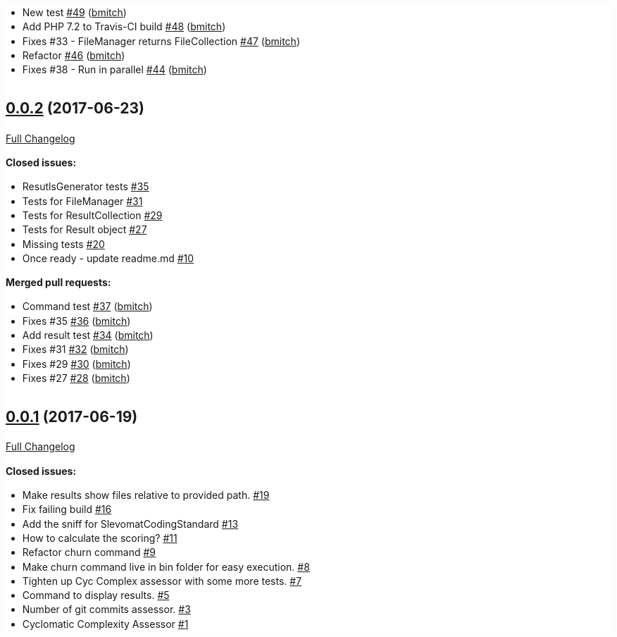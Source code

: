 - New test [\#49](https://github.com/bmitch/churn-php/pull/49) ([bmitch](https://github.com/bmitch))
- Add PHP 7.2 to Travis-CI build [\#48](https://github.com/bmitch/churn-php/pull/48) ([bmitch](https://github.com/bmitch))
- Fixes \#33 - FileManager returns FileCollection [\#47](https://github.com/bmitch/churn-php/pull/47) ([bmitch](https://github.com/bmitch))
- Refactor [\#46](https://github.com/bmitch/churn-php/pull/46) ([bmitch](https://github.com/bmitch))
- Fixes \#38 - Run in parallel [\#44](https://github.com/bmitch/churn-php/pull/44) ([bmitch](https://github.com/bmitch))

## [0.0.2](https://github.com/bmitch/churn-php/tree/0.0.2) (2017-06-23)

[Full Changelog](https://github.com/bmitch/churn-php/compare/0.0.1...0.0.2)

**Closed issues:**

- ResutlsGenerator tests [\#35](https://github.com/bmitch/churn-php/issues/35)
- Tests for FileManager [\#31](https://github.com/bmitch/churn-php/issues/31)
- Tests for ResultCollection [\#29](https://github.com/bmitch/churn-php/issues/29)
- Tests for Result object [\#27](https://github.com/bmitch/churn-php/issues/27)
- Missing tests [\#20](https://github.com/bmitch/churn-php/issues/20)
- Once ready - update readme.md [\#10](https://github.com/bmitch/churn-php/issues/10)

**Merged pull requests:**

- Command test [\#37](https://github.com/bmitch/churn-php/pull/37) ([bmitch](https://github.com/bmitch))
- Fixes \#35 [\#36](https://github.com/bmitch/churn-php/pull/36) ([bmitch](https://github.com/bmitch))
- Add result test [\#34](https://github.com/bmitch/churn-php/pull/34) ([bmitch](https://github.com/bmitch))
- Fixes \#31 [\#32](https://github.com/bmitch/churn-php/pull/32) ([bmitch](https://github.com/bmitch))
- Fixes \#29 [\#30](https://github.com/bmitch/churn-php/pull/30) ([bmitch](https://github.com/bmitch))
- Fixes \#27 [\#28](https://github.com/bmitch/churn-php/pull/28) ([bmitch](https://github.com/bmitch))

## [0.0.1](https://github.com/bmitch/churn-php/tree/0.0.1) (2017-06-19)

[Full Changelog](https://github.com/bmitch/churn-php/compare/acf3696a02bc885b6d089f7a8af9023357f084c4...0.0.1)

**Closed issues:**

- Make results show files relative to provided path. [\#19](https://github.com/bmitch/churn-php/issues/19)
- Fix failing build [\#16](https://github.com/bmitch/churn-php/issues/16)
- Add the sniff for SlevomatCodingStandard [\#13](https://github.com/bmitch/churn-php/issues/13)
- How to calculate the scoring? [\#11](https://github.com/bmitch/churn-php/issues/11)
- Refactor churn command [\#9](https://github.com/bmitch/churn-php/issues/9)
- Make churn command live in bin folder for easy execution. [\#8](https://github.com/bmitch/churn-php/issues/8)
- Tighten up Cyc Complex assessor with some more tests. [\#7](https://github.com/bmitch/churn-php/issues/7)
- Command to display results. [\#5](https://github.com/bmitch/churn-php/issues/5)
- Number of git commits assessor. [\#3](https://github.com/bmitch/churn-php/issues/3)
- Cyclomatic Complexity Assessor [\#1](https://github.com/bmitch/churn-php/issues/1)
